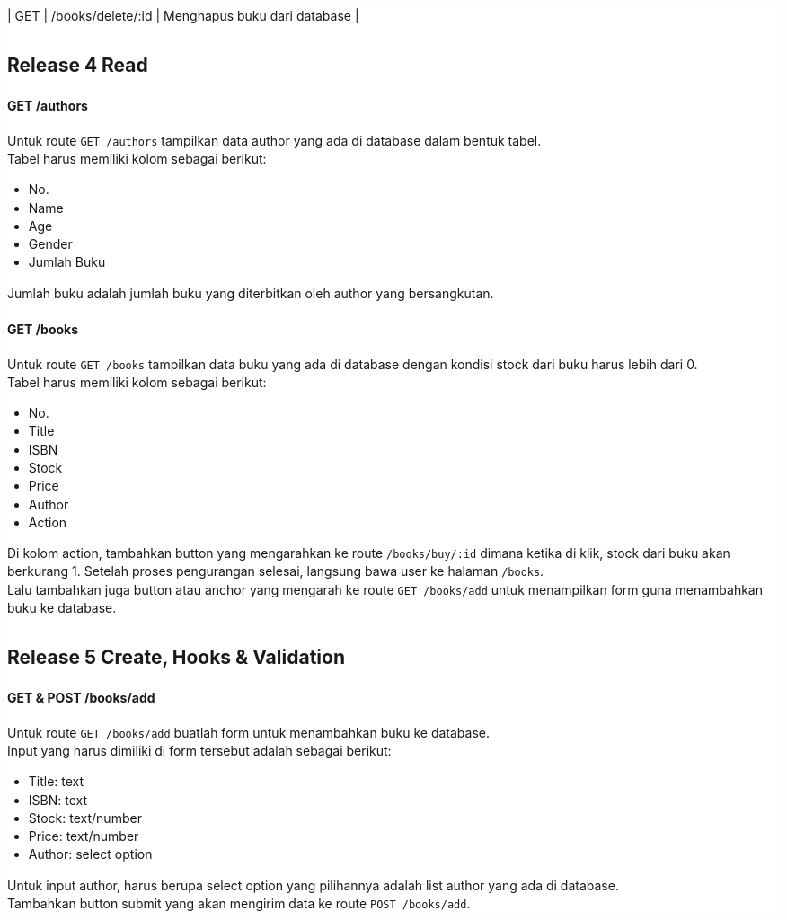 | GET    | /books/delete/:id  | Menghapus buku dari database                                                     |

## Release 4 Read

#### GET /authors

Untuk route `GET /authors` tampilkan data author yang ada di database dalam bentuk tabel.  
Tabel harus memiliki kolom sebagai berikut:

- No.
- Name
- Age
- Gender
- Jumlah Buku

Jumlah buku adalah jumlah buku yang diterbitkan oleh author yang bersangkutan.

#### GET /books

Untuk route `GET /books` tampilkan data buku yang ada di database dengan kondisi stock dari buku harus lebih dari 0.  
Tabel harus memiliki kolom sebagai berikut:

- No.
- Title
- ISBN
- Stock
- Price
- Author
- Action

Di kolom action, tambahkan button yang mengarahkan ke route `/books/buy/:id` dimana ketika di klik, stock dari buku akan berkurang 1. Setelah proses pengurangan selesai, langsung bawa user ke halaman `/books`.  
Lalu tambahkan juga button atau anchor yang mengarah ke route `GET /books/add` untuk menampilkan form guna menambahkan buku ke database.

## Release 5 Create, Hooks & Validation

#### GET & POST /books/add
Untuk route `GET /books/add` buatlah form untuk menambahkan buku ke database.  
Input yang harus dimiliki di form tersebut adalah sebagai berikut:

- Title: text
- ISBN: text
- Stock: text/number
- Price: text/number
- Author: select option

Untuk input author, harus berupa select option yang pilihannya adalah list author yang ada di database.  
Tambahkan button submit yang akan mengirim data ke route `POST /books/add`.
